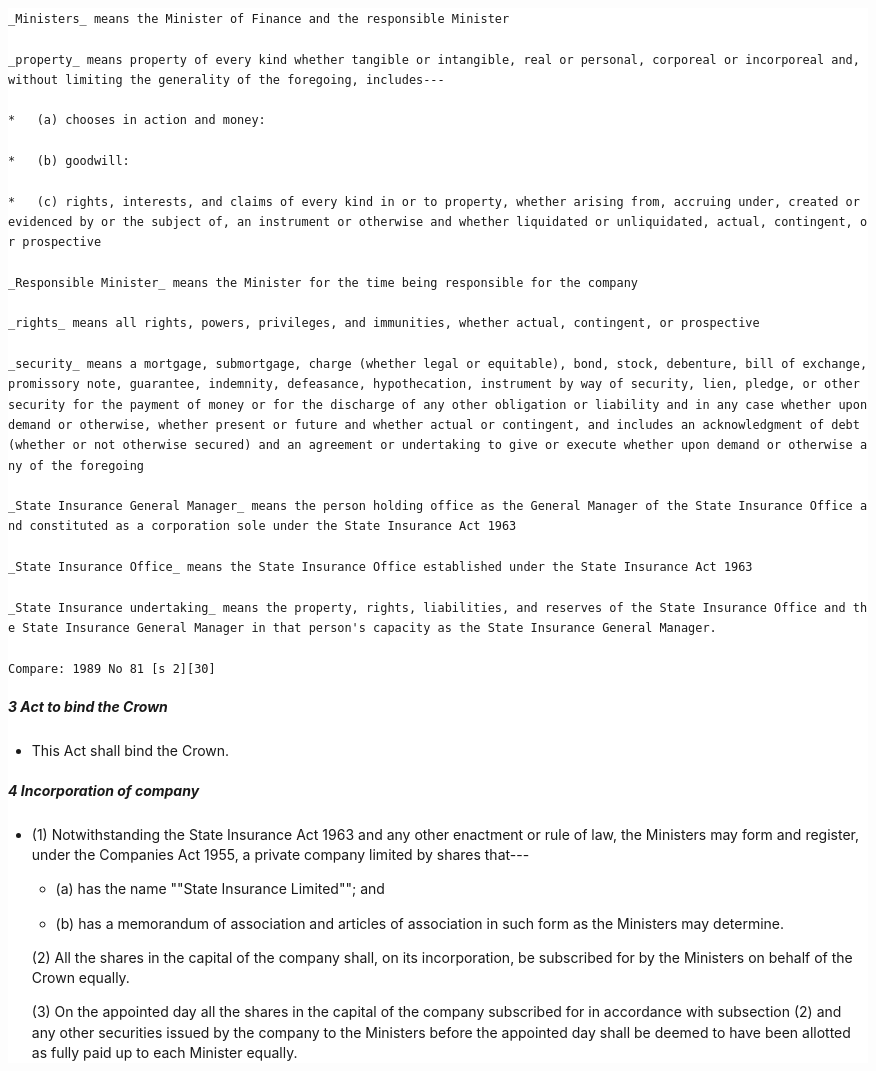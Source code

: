     _Ministers_ means the Minister of Finance and the responsible Minister
    
    _property_ means property of every kind whether tangible or intangible, real or personal, corporeal or incorporeal and, without limiting the generality of the foregoing, includes---
        
    *   (a) chooses in action and money:
    
    *   (b) goodwill:
    
    *   (c) rights, interests, and claims of every kind in or to property, whether arising from, accruing under, created or evidenced by or the subject of, an instrument or otherwise and whether liquidated or unliquidated, actual, contingent, or prospective
    
    _Responsible Minister_ means the Minister for the time being responsible for the company
    
    _rights_ means all rights, powers, privileges, and immunities, whether actual, contingent, or prospective
    
    _security_ means a mortgage, submortgage, charge (whether legal or equitable), bond, stock, debenture, bill of exchange, promissory note, guarantee, indemnity, defeasance, hypothecation, instrument by way of security, lien, pledge, or other security for the payment of money or for the discharge of any other obligation or liability and in any case whether upon demand or otherwise, whether present or future and whether actual or contingent, and includes an acknowledgment of debt (whether or not otherwise secured) and an agreement or undertaking to give or execute whether upon demand or otherwise any of the foregoing
    
    _State Insurance General Manager_ means the person holding office as the General Manager of the State Insurance Office and constituted as a corporation sole under the State Insurance Act 1963
    
    _State Insurance Office_ means the State Insurance Office established under the State Insurance Act 1963
    
    _State Insurance undertaking_ means the property, rights, liabilities, and reserves of the State Insurance Office and the State Insurance General Manager in that person's capacity as the State Insurance General Manager.
    
    Compare: 1989 No 81 [s 2][30]

##### 3 Act to bind the Crown
    
*   This Act shall bind the Crown.

##### 4 Incorporation of company
    
*   (1) Notwithstanding the State Insurance Act 1963 and any other enactment or rule of law, the Ministers may form and register, under the Companies Act 1955, a private company limited by shares that---
        
    *   (a) has the name ""State Insurance Limited""; and
    
    *   (b) has a memorandum of association and articles of association in such form as the Ministers may determine.
    
    (2) All the shares in the capital of the company shall, on its incorporation, be subscribed for by the Ministers on behalf of the Crown equally.
    
    (3) On the appointed day all the shares in the capital of the company subscribed for in accordance with subsection (2) and any other securities issued by the company to the Ministers before the appointed day shall be deemed to have been allotted as fully paid up to each Minister equally.
    

[0]: http://www.legislation.govt.nz/act/public/1990/0036/latest/link.aspx?id=DLM195466
[1]: http://www.legislation.govt.nz/act/public/1990/0036/latest/whole.html#DLM209960
[2]: http://www.legislation.govt.nz/act/public/1990/0036/latest/whole.html#DLM209962
[3]: http://www.legislation.govt.nz/act/public/1990/0036/latest/whole.html#DLM209963
[4]: http://www.legislation.govt.nz/act/public/1990/0036/latest/whole.html#DLM209994
[5]: http://www.legislation.govt.nz/act/public/1990/0036/latest/whole.html#DLM209995
[6]: http://www.legislation.govt.nz/act/public/1990/0036/latest/whole.html#DLM209996
[7]: http://www.legislation.govt.nz/act/public/1990/0036/latest/whole.html#DLM209997
[8]: http://www.legislation.govt.nz/act/public/1990/0036/latest/whole.html#DLM209999
[9]: http://www.legislation.govt.nz/act/public/1990/0036/latest/whole.html#DLM210400
[10]: http://www.legislation.govt.nz/act/public/1990/0036/latest/whole.html#DLM210401
[11]: http://www.legislation.govt.nz/act/public/1990/0036/latest/whole.html#DLM210403
[12]: http://www.legislation.govt.nz/act/public/1990/0036/latest/whole.html#DLM210405
[13]: http://www.legislation.govt.nz/act/public/1990/0036/latest/whole.html#DLM210406
[14]: http://www.legislation.govt.nz/act/public/1990/0036/latest/whole.html#DLM210407
[15]: http://www.legislation.govt.nz/act/public/1990/0036/latest/whole.html#DLM210415
[16]: http://www.legislation.govt.nz/act/public/1990/0036/latest/whole.html#DLM210416
[17]: http://www.legislation.govt.nz/act/public/1990/0036/latest/whole.html#DLM210417
[18]: http://www.legislation.govt.nz/act/public/1990/0036/latest/whole.html#DLM210418
[19]: http://www.legislation.govt.nz/act/public/1990/0036/latest/whole.html#DLM210419
[20]: http://www.legislation.govt.nz/act/public/1990/0036/latest/whole.html#DLM210421
[21]: http://www.legislation.govt.nz/act/public/1990/0036/latest/whole.html#DLM210422
[22]: http://www.legislation.govt.nz/act/public/1990/0036/latest/whole.html#DLM210424
[23]: http://www.legislation.govt.nz/act/public/1990/0036/latest/whole.html#DLM210425
[24]: http://www.legislation.govt.nz/act/public/1990/0036/latest/whole.html#DLM210427
[25]: http://www.legislation.govt.nz/act/public/1990/0036/latest/whole.html#DLM210428
[26]: http://www.legislation.govt.nz/act/public/1990/0036/latest/whole.html#DLM210429
[27]: http://www.legislation.govt.nz/act/public/1990/0036/latest/whole.html#DLM210432
[28]: http://www.legislation.govt.nz/act/public/1990/0036/latest/link.aspx?id=DLM138199
[29]: http://www.legislation.govt.nz/act/public/1990/0036/latest/link.aspx?id=DLM269037
[30]: http://www.legislation.govt.nz/act/public/1990/0036/latest/link.aspx?id=DLM188335
[31]: http://www.legislation.govt.nz/act/public/1990/0036/latest/link.aspx?id=DLM188374
[32]: http://www.legislation.govt.nz/act/public/1990/0036/latest/link.aspx?id=DLM188382
[33]: http://www.legislation.govt.nz/act/public/1990/0036/latest/link.aspx?id=DLM162942
[34]: http://www.legislation.govt.nz/act/public/1990/0036/latest/link.aspx?id=DLM188376
[35]: http://www.legislation.govt.nz/act/public/1990/0036/latest/link.aspx?id=DLM138193
[36]: http://www.legislation.govt.nz/act/public/1990/0036/latest/link.aspx?id=DLM188378
[37]: http://www.legislation.govt.nz/act/public/1990/0036/latest/link.aspx?id=DLM188380
[38]: http://www.legislation.govt.nz/act/public/1990/0036/latest/link.aspx?id=DLM35698
[39]: http://www.legislation.govt.nz/act/public/1990/0036/latest/link.aspx?id=DLM188384
[40]: http://www.legislation.govt.nz/act/public/1990/0036/latest/link.aspx?id=DLM188386
[41]: http://www.legislation.govt.nz/act/public/1990/0036/latest/link.aspx?id=DLM81045
[42]: http://www.legislation.govt.nz/act/public/1990/0036/latest/link.aspx?id=DLM359333
[43]: http://www.legislation.govt.nz/act/public/1990/0036/latest/link.aspx?id=DLM188390
[44]: http://www.legislation.govt.nz/act/public/1990/0036/latest/link.aspx?id=DLM277147
[45]: http://www.legislation.govt.nz/act/public/1990/0036/latest/link.aspx?id=DLM1523176
[46]: http://www.legislation.govt.nz/act/public/1990/0036/latest/link.aspx?id=DLM188393
[47]: http://www.legislation.govt.nz/act/public/1990/0036/latest/link.aspx?id=DLM99958
[48]: http://www.legislation.govt.nz/act/public/1990/0036/latest/link.aspx?id=DLM129719
[49]: http://www.legislation.govt.nz/act/public/1990/0036/latest/link.aspx?id=DLM129733
[50]: http://www.legislation.govt.nz/act/public/1990/0036/latest/link.aspx?id=DLM188395
[51]: http://www.legislation.govt.nz/act/public/1990/0036/latest/link.aspx?id=DLM129109
[52]: http://www.legislation.govt.nz/act/public/1990/0036/latest/link.aspx?id=DLM446000
[53]: http://www.legislation.govt.nz/act/public/1990/0036/latest/link.aspx?id=DLM188397
[54]: http://www.legislation.govt.nz/act/public/1990/0036/latest/link.aspx?id=DLM98049
[55]: http://www.legislation.govt.nz/act/public/1990/0036/latest/link.aspx?id=DLM97382
[56]: http://www.legislation.govt.nz/act/public/1990/0036/latest/link.aspx?id=DLM98060
[57]: http://www.legislation.govt.nz/act/public/1990/0036/latest/link.aspx?id=DLM191701
[58]: http://www.legislation.govt.nz/act/public/1990/0036/latest/link.aspx?id=DLM88956
[59]: http://www.legislation.govt.nz/act/public/1990/0036/latest/link.aspx?id=DLM431296
[60]: http://www.legislation.govt.nz/act/public/1990/0036/latest/link.aspx?id=DLM431204
[61]: http://www.legislation.govt.nz/act/public/1990/0036/latest/link.aspx?id=DLM209957
[62]: http://www.legislation.govt.nz/act/public/1990/0036/latest/link.aspx?id=DLM160808
[63]: http://www.pco.parliament.govt.nz/reprints/
[64]: http://www.legislation.govt.nz/act/public/1990/0036/latest/link.aspx?id=DLM195439
[65]: http://www.pco.parliament.govt.nz/editorial-conventions/
[66]: http://www.legislation.govt.nz/act/public/1990/0036/latest/link.aspx?id=DLM195468
[67]: http://www.legislation.govt.nz/act/public/1990/0036/latest/link.aspx?id=DLM195470
